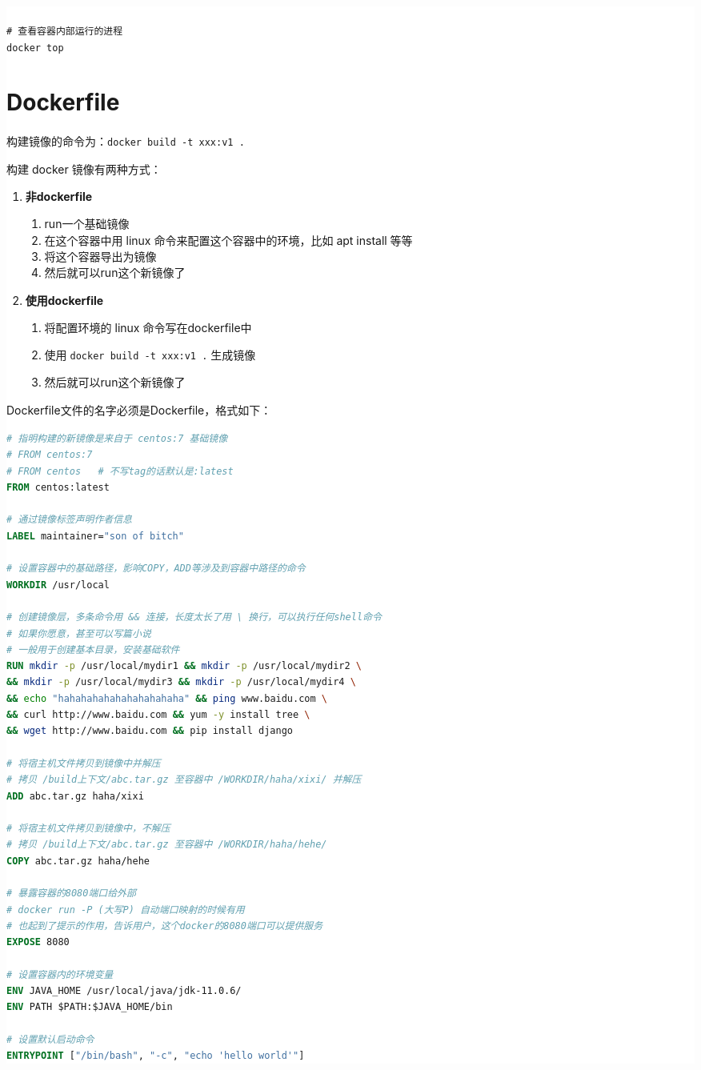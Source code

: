 ```shell

# 查看容器内部运行的进程
docker top
```

# Dockerfile

构建镜像的命令为：`docker build -t xxx:v1 .`

构建 docker 镜像有两种方式：

1. **非dockerfile**
   1. run一个基础镜像
   2. 在这个容器中用 linux 命令来配置这个容器中的环境，比如 apt install 等等
   3. 将这个容器导出为镜像
   4. 然后就可以run这个新镜像了

2. **使用dockerfile**

   1. 将配置环境的 linux 命令写在dockerfile中

   2. 使用 `docker build -t xxx:v1 .` 生成镜像
   3. 然后就可以run这个新镜像了

Dockerfile文件的名字必须是Dockerfile，格式如下：

```dockerfile
# 指明构建的新镜像是来自于 centos:7 基础镜像
# FROM centos:7
# FROM centos   # 不写tag的话默认是:latest
FROM centos:latest

# 通过镜像标签声明作者信息
LABEL maintainer="son of bitch"

# 设置容器中的基础路径，影响COPY，ADD等涉及到容器中路径的命令
WORKDIR /usr/local

# 创建镜像层，多条命令用 && 连接，长度太长了用 \ 换行，可以执行任何shell命令
# 如果你愿意，甚至可以写篇小说
# 一般用于创建基本目录，安装基础软件
RUN mkdir -p /usr/local/mydir1 && mkdir -p /usr/local/mydir2 \
&& mkdir -p /usr/local/mydir3 && mkdir -p /usr/local/mydir4 \
&& echo "hahahahahahahahahahaha" && ping www.baidu.com \
&& curl http://www.baidu.com && yum -y install tree \
&& wget http://www.baidu.com && pip install django

# 将宿主机文件拷贝到镜像中并解压
# 拷贝 /build上下文/abc.tar.gz 至容器中 /WORKDIR/haha/xixi/ 并解压
ADD abc.tar.gz haha/xixi

# 将宿主机文件拷贝到镜像中，不解压
# 拷贝 /build上下文/abc.tar.gz 至容器中 /WORKDIR/haha/hehe/
COPY abc.tar.gz haha/hehe

# 暴露容器的8080端口给外部
# docker run -P (大写P) 自动端口映射的时候有用
# 也起到了提示的作用，告诉用户，这个docker的8080端口可以提供服务
EXPOSE 8080

# 设置容器内的环境变量
ENV JAVA_HOME /usr/local/java/jdk-11.0.6/
ENV PATH $PATH:$JAVA_HOME/bin

# 设置默认启动命令
ENTRYPOINT ["/bin/bash", "-c", "echo 'hello world'"]
```